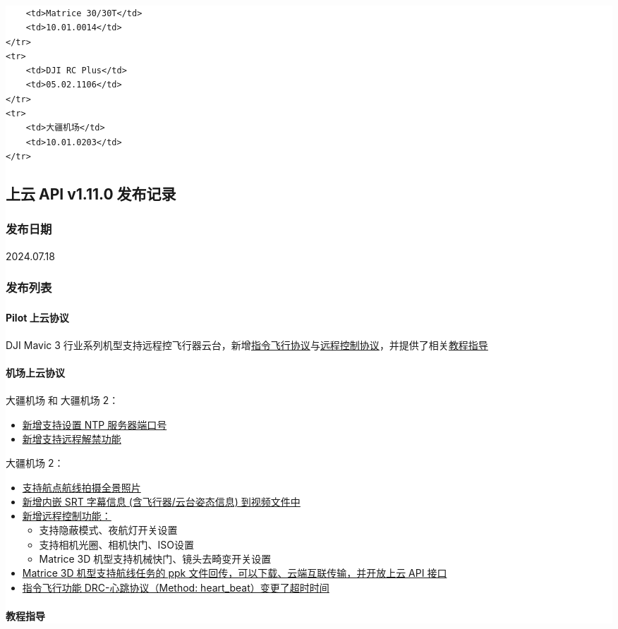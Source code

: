         <td>Matrice 30/30T</td>
        <td>10.01.0014</td>
    </tr>
    <tr>
        <td>DJI RC Plus</td>
        <td>05.02.1106</td>
    </tr>
    <tr>
        <td>大疆机场</td>
        <td>10.01.0203</td>
    </tr>
</table>

## 上云 API v1.11.0 发布记录

### 发布日期

2024.07.18

### 发布列表

#### Pilot 上云协议

DJI Mavic 3 行业系列机型支持远程控飞行器云台，新增[指令飞行协议](https://developer.dji.com/doc/cloud-api-tutorial/cn/api-reference/pilot-to-cloud/mqtt/rc-pro/drc.html)与[远程控制协议](https://developer.dji.com/doc/cloud-api-tutorial/cn/api-reference/pilot-to-cloud/mqtt/rc-pro/remote-control.html)，并提供了相关[教程指导](https://developer.dji.com/doc/cloud-api-tutorial/cn/feature-set/pilot-feature-set/drc.html)

#### 机场上云协议
大疆机场 和 大疆机场 2：
* [新增支持设置 NTP 服务器端口号](https://developer.dji.com/doc/cloud-api-tutorial/cn/api-reference/dock-to-cloud/mqtt/dock/dock2/config.html)
* [新增支持远程解禁功能](https://developer.dji.com/doc/cloud-api-tutorial/cn/api-reference/dock-to-cloud/mqtt/dock/dock2/flysafe.html)

大疆机场 2：
* [支持航点航线拍摄全景照片](https://developer.dji.com/doc/cloud-api-tutorial/cn/api-reference/dji-wpml/common-element.html)
* [新增内嵌 SRT 字幕信息 (含飞行器/云台姿态信息) 到视频文件中](https://developer.dji.com/doc/cloud-api-tutorial/cn/feature-set/dock-feature-set/dock-media-management.html)
* [新增远程控制功能：](https://developer.dji.com/doc/cloud-api-tutorial/cn/api-reference/dock-to-cloud/mqtt/dock/dock2/remote-control.html)
  * 支持隐蔽模式、夜航灯开关设置
  * 支持相机光圈、相机快门、ISO设置
  * Matrice 3D 机型支持机械快门、镜头去畸变开关设置
* [Matrice 3D 机型支持航线任务的 ppk 文件回传，可以下载、云端互联传输，并开放上云 API 接口](https://developer.dji.com/doc/cloud-api-tutorial/cn/feature-set/dock-feature-set/dock-media-management.html)
* [指令飞行功能 DRC-心跳协议（Method: heart_beat）变更了超时时间](https://developer.dji.com/doc/cloud-api-tutorial/cn/api-reference/dock-to-cloud/mqtt/dock/dock2/drc.html)

#### 教程指导
